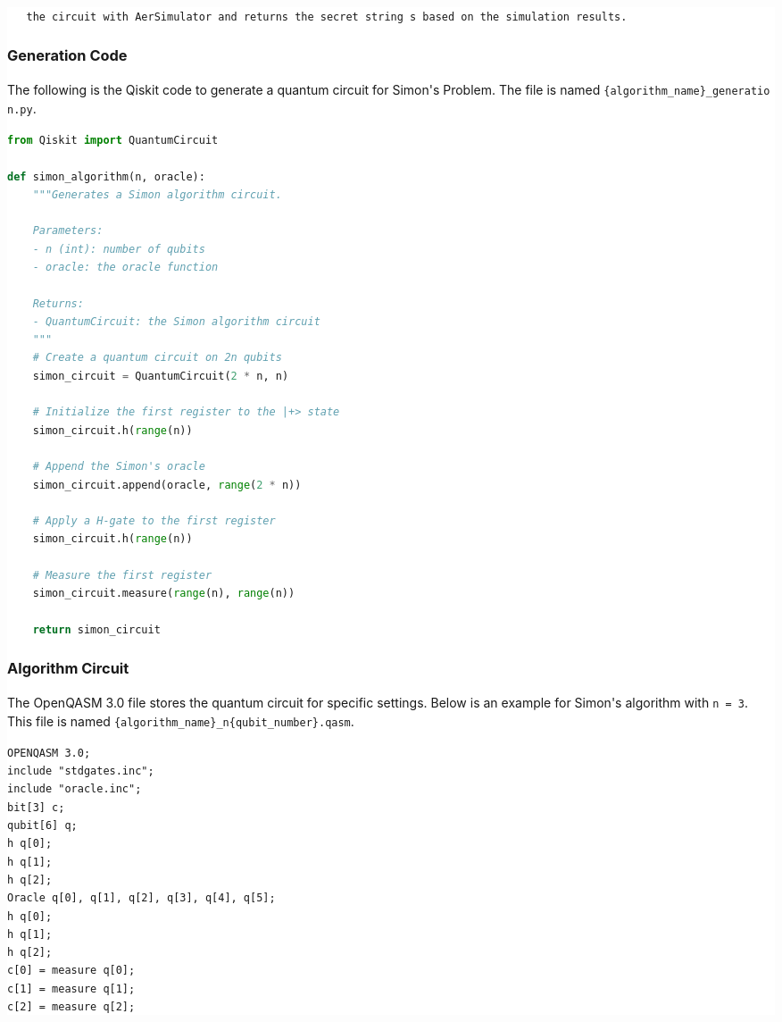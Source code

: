 ```text
   the circuit with AerSimulator and returns the secret string s based on the simulation results.
```

### Generation Code

The following is the Qiskit code to generate a quantum circuit for Simon's Problem. The file is named `{algorithm_name}_generation.py`.

```python
from Qiskit import QuantumCircuit

def simon_algorithm(n, oracle):
    """Generates a Simon algorithm circuit.

    Parameters:
    - n (int): number of qubits
    - oracle: the oracle function

    Returns:
    - QuantumCircuit: the Simon algorithm circuit
    """
    # Create a quantum circuit on 2n qubits
    simon_circuit = QuantumCircuit(2 * n, n)

    # Initialize the first register to the |+> state
    simon_circuit.h(range(n))

    # Append the Simon's oracle
    simon_circuit.append(oracle, range(2 * n))

    # Apply a H-gate to the first register
    simon_circuit.h(range(n))

    # Measure the first register
    simon_circuit.measure(range(n), range(n))

    return simon_circuit
```

### Algorithm Circuit

The OpenQASM 3.0 file stores the quantum circuit for specific settings. Below is an example for Simon's algorithm with `n = 3`. This file is named `{algorithm_name}_n{qubit_number}.qasm`.

```qasm
OPENQASM 3.0;
include "stdgates.inc";
include "oracle.inc";
bit[3] c;
qubit[6] q;
h q[0];
h q[1];
h q[2];
Oracle q[0], q[1], q[2], q[3], q[4], q[5];
h q[0];
h q[1];
h q[2];
c[0] = measure q[0];
c[1] = measure q[1];
c[2] = measure q[2];
```
